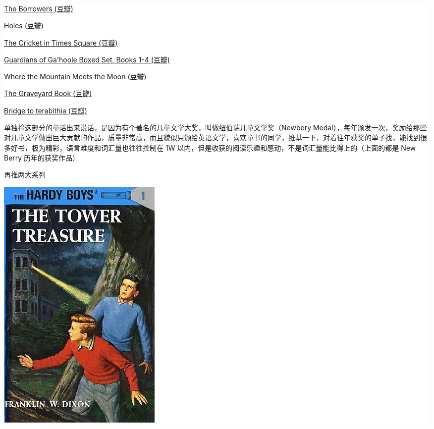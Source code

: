 [The Borrowers (豆瓣)](http://book.douban.com/subject/5940845/)

[Holes (豆瓣)](http://book.douban.com/subject/5995978/)

[The Cricket in Times Square (豆瓣)](http://book.douban.com/subject/6566024/)

[Guardians of Ga'hoole Boxed Set, Books 1-4 (豆瓣)](http://book.douban.com/subject/2692665/)

[Where the Mountain Meets the Moon (豆瓣)](http://book.douban.com/subject/6026302/)

[The Graveyard Book (豆瓣)](http://book.douban.com/subject/3120450/)

[Bridge to terabithia (豆瓣)](http://book.douban.com/subject/2040113/)

单独拎这部分的童话出来说话，是因为有个著名的儿童文学大奖，叫做纽伯瑞儿童文学奖（Newbery Medal），每年颁发一次，奖励给那些对儿童文学做出巨大贡献的作品，质量非常高，而且貌似只颁给英语文学，喜欢童书的同学，维基一下，对着往年获奖的单子找，能找到很多好书，极为精彩，语言难度和词汇量也往往控制在 1W 以内，但是收获的阅读乐趣和感动，不是词汇量能比得上的（上面的都是 New Berry 历年的获奖作品）

再推两大系列

![img](./readme.assets/94dc03033a5c9c7ceaf34f35d1f5a900_b.jpg)
